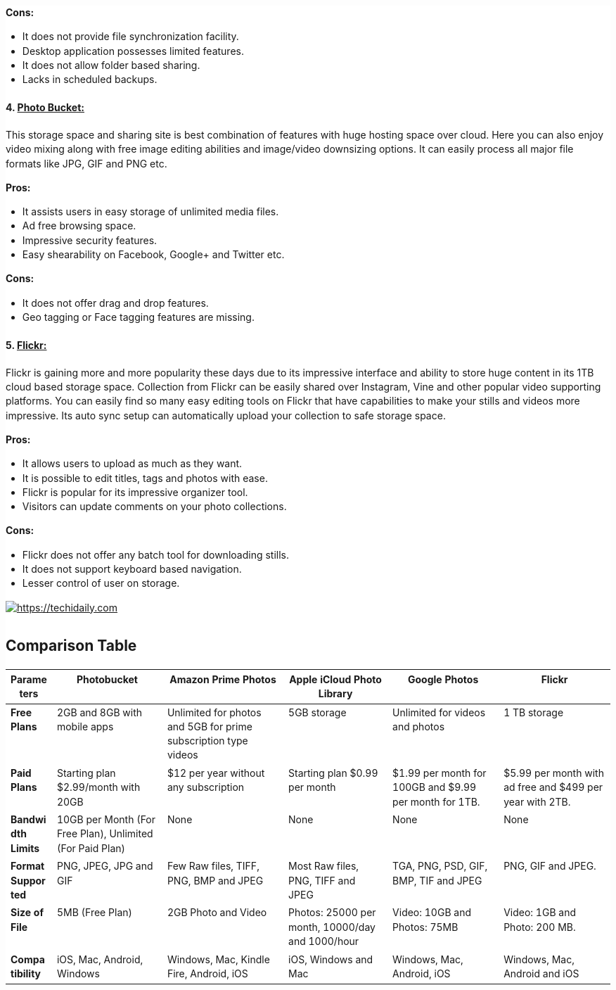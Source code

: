 **Cons:**

* It does not provide file synchronization facility.
* Desktop application possesses limited features.
* It does not allow folder based sharing.
* Lacks in scheduled backups.

#### 4. [Photo Bucket:](http://photobucket.com/)

This storage space and sharing site is best combination of features with huge hosting space over cloud. Here you can also enjoy video mixing along with free image editing abilities and image/video downsizing options. It can easily process all major file formats like JPG, GIF and PNG etc.

**Pros:**

* It assists users in easy storage of unlimited media files.
* Ad free browsing space.
* Impressive security features.
* Easy shearability on Facebook, Google+ and Twitter etc.

**Cons:**

* It does not offer drag and drop features.
* Geo tagging or Face tagging features are missing.

#### 5. [Flickr:](https://www.flickr.com/)

Flickr is gaining more and more popularity these days due to its impressive interface and ability to store huge content in its 1TB cloud based storage space. Collection from Flickr can be easily shared over Instagram, Vine and other popular video supporting platforms. You can easily find so many easy editing tools on Flickr that have capabilities to make your stills and videos more impressive. Its auto sync setup can automatically upload your collection to safe storage space.

**Pros:**

* It allows users to upload as much as they want.
* It is possible to edit titles, tags and photos with ease.
* Flickr is popular for its impressive organizer tool.
* Visitors can update comments on your photo collections.

**Cons:**

* Flickr does not offer any batch tool for downloading stills.
* It does not support keyboard based navigation.
* Lesser control of user on storage.


<a href="https://appsumo.8odi.net/c/5597632/2049379/7443" target="_top" id="2049379">
  <img src="//a.impactradius-go.com/display-ad/7443-2049379" border="0" alt="https://techidaily.com" width="728" height="90"/>
</a>
<img height="0" width="0" src="https://appsumo.8odi.net/i/5597632/2049379/7443" style="position:absolute;visibility:hidden;" border="0" />


## Comparison Table

| **Parameters**       | **Photobucket**                                           | **Amazon Prime Photos**                                         | **Apple iCloud Photo Library**                   | **Google Photos**                                      | **Flickr**                                               |
| -------------------- | --------------------------------------------------------- | --------------------------------------------------------------- | ------------------------------------------------ | ------------------------------------------------------ | -------------------------------------------------------- |
| **Free Plans**       | 2GB and 8GB with mobile apps                              | Unlimited for photos and 5GB for prime subscription type videos | 5GB storage                                      | Unlimited for videos and photos                        | 1 TB storage                                             |
| **Paid Plans**       | Starting plan $2.99/month with 20GB                       | $12 per year without any subscription                           | Starting plan $0.99 per month                    | $1.99 per month for 100GB and $9.99 per month for 1TB. | $5.99 per month with ad free and $499 per year with 2TB. |
| **Bandwidth Limits** | 10GB per Month (For Free Plan), Unlimited (For Paid Plan) | None                                                            | None                                             | None                                                   | None                                                     |
| **Format Supported** | PNG, JPEG, JPG and GIF                                    | Few Raw files, TIFF, PNG, BMP and JPEG                          | Most Raw files, PNG, TIFF and JPEG               | TGA, PNG, PSD, GIF, BMP, TIF and JPEG                  | PNG, GIF and JPEG.                                       |
| **Size of File**     | 5MB (Free Plan)                                           | 2GB Photo and Video                                             | Photos: 25000 per month, 10000/day and 1000/hour | Video: 10GB and Photos: 75MB                           | Video: 1GB and Photo: 200 MB.                            |
| **Compatibility**    | iOS, Mac, Android, Windows                                | Windows, Mac, Kindle Fire, Android, iOS                         | iOS, Windows and Mac                             | Windows, Mac, Android, iOS                             | Windows, Mac, Android and iOS                            |
